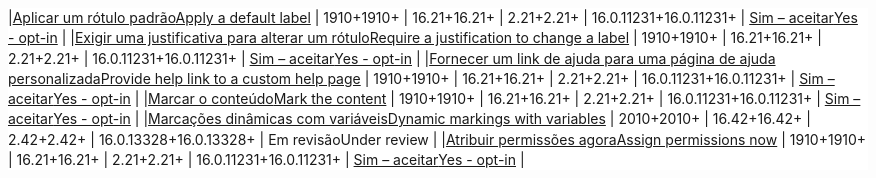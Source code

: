 |[<span data-ttu-id="b60d1-139">Aplicar um rótulo padrão</span><span class="sxs-lookup"><span data-stu-id="b60d1-139">Apply a default label</span></span>](sensitivity-labels.md#what-label-policies-can-do)                                         | <span data-ttu-id="b60d1-140">1910+</span><span class="sxs-lookup"><span data-stu-id="b60d1-140">1910+</span></span>          | <span data-ttu-id="b60d1-141">16.21+</span><span class="sxs-lookup"><span data-stu-id="b60d1-141">16.21+</span></span>     | <span data-ttu-id="b60d1-142">2.21+</span><span class="sxs-lookup"><span data-stu-id="b60d1-142">2.21+</span></span> | <span data-ttu-id="b60d1-143">16.0.11231+</span><span class="sxs-lookup"><span data-stu-id="b60d1-143">16.0.11231+</span></span> | [<span data-ttu-id="b60d1-144">Sim – aceitar</span><span class="sxs-lookup"><span data-stu-id="b60d1-144">Yes - opt-in</span></span>](sensitivity-labels-sharepoint-onedrive-files.md)                                                        |
|[<span data-ttu-id="b60d1-145">Exigir uma justificativa para alterar um rótulo</span><span class="sxs-lookup"><span data-stu-id="b60d1-145">Require a justification to change a label</span></span>](sensitivity-labels.md#what-label-policies-can-do)                     | <span data-ttu-id="b60d1-146">1910+</span><span class="sxs-lookup"><span data-stu-id="b60d1-146">1910+</span></span>          | <span data-ttu-id="b60d1-147">16.21+</span><span class="sxs-lookup"><span data-stu-id="b60d1-147">16.21+</span></span>     | <span data-ttu-id="b60d1-148">2.21+</span><span class="sxs-lookup"><span data-stu-id="b60d1-148">2.21+</span></span> | <span data-ttu-id="b60d1-149">16.0.11231+</span><span class="sxs-lookup"><span data-stu-id="b60d1-149">16.0.11231+</span></span> | [<span data-ttu-id="b60d1-150">Sim – aceitar</span><span class="sxs-lookup"><span data-stu-id="b60d1-150">Yes - opt-in</span></span>](sensitivity-labels-sharepoint-onedrive-files.md) |
|[<span data-ttu-id="b60d1-151">Fornecer um link de ajuda para uma página de ajuda personalizada</span><span class="sxs-lookup"><span data-stu-id="b60d1-151">Provide help link to a custom help page</span></span>](sensitivity-labels.md#what-label-policies-can-do)                       | <span data-ttu-id="b60d1-152">1910+</span><span class="sxs-lookup"><span data-stu-id="b60d1-152">1910+</span></span>          | <span data-ttu-id="b60d1-153">16.21+</span><span class="sxs-lookup"><span data-stu-id="b60d1-153">16.21+</span></span>     | <span data-ttu-id="b60d1-154">2.21+</span><span class="sxs-lookup"><span data-stu-id="b60d1-154">2.21+</span></span> | <span data-ttu-id="b60d1-155">16.0.11231+</span><span class="sxs-lookup"><span data-stu-id="b60d1-155">16.0.11231+</span></span> | [<span data-ttu-id="b60d1-156">Sim – aceitar</span><span class="sxs-lookup"><span data-stu-id="b60d1-156">Yes - opt-in</span></span>](sensitivity-labels-sharepoint-onedrive-files.md) |
|[<span data-ttu-id="b60d1-157">Marcar o conteúdo</span><span class="sxs-lookup"><span data-stu-id="b60d1-157">Mark the content</span></span>](sensitivity-labels.md#what-sensitivity-labels-can-do)                                              | <span data-ttu-id="b60d1-158">1910+</span><span class="sxs-lookup"><span data-stu-id="b60d1-158">1910+</span></span>          | <span data-ttu-id="b60d1-159">16.21+</span><span class="sxs-lookup"><span data-stu-id="b60d1-159">16.21+</span></span>     | <span data-ttu-id="b60d1-160">2.21+</span><span class="sxs-lookup"><span data-stu-id="b60d1-160">2.21+</span></span> | <span data-ttu-id="b60d1-161">16.0.11231+</span><span class="sxs-lookup"><span data-stu-id="b60d1-161">16.0.11231+</span></span> | [<span data-ttu-id="b60d1-162">Sim – aceitar</span><span class="sxs-lookup"><span data-stu-id="b60d1-162">Yes - opt-in</span></span>](sensitivity-labels-sharepoint-onedrive-files.md) |
|[<span data-ttu-id="b60d1-163">Marcações dinâmicas com variáveis</span><span class="sxs-lookup"><span data-stu-id="b60d1-163">Dynamic markings with variables</span></span>](#dynamic-markings-with-variables)                                              | <span data-ttu-id="b60d1-164">2010+</span><span class="sxs-lookup"><span data-stu-id="b60d1-164">2010+</span></span>           | <span data-ttu-id="b60d1-165">16.42+</span><span class="sxs-lookup"><span data-stu-id="b60d1-165">16.42+</span></span>     | <span data-ttu-id="b60d1-166">2.42+</span><span class="sxs-lookup"><span data-stu-id="b60d1-166">2.42+</span></span> | <span data-ttu-id="b60d1-167">16.0.13328+</span><span class="sxs-lookup"><span data-stu-id="b60d1-167">16.0.13328+</span></span> | <span data-ttu-id="b60d1-168">Em revisão</span><span class="sxs-lookup"><span data-stu-id="b60d1-168">Under review</span></span> |
|[<span data-ttu-id="b60d1-169">Atribuir permissões agora</span><span class="sxs-lookup"><span data-stu-id="b60d1-169">Assign permissions now</span></span>](encryption-sensitivity-labels.md#assign-permissions-now)                                 | <span data-ttu-id="b60d1-170">1910+</span><span class="sxs-lookup"><span data-stu-id="b60d1-170">1910+</span></span>          | <span data-ttu-id="b60d1-171">16.21+</span><span class="sxs-lookup"><span data-stu-id="b60d1-171">16.21+</span></span>     | <span data-ttu-id="b60d1-172">2.21+</span><span class="sxs-lookup"><span data-stu-id="b60d1-172">2.21+</span></span> | <span data-ttu-id="b60d1-173">16.0.11231+</span><span class="sxs-lookup"><span data-stu-id="b60d1-173">16.0.11231+</span></span> | [<span data-ttu-id="b60d1-174">Sim – aceitar</span><span class="sxs-lookup"><span data-stu-id="b60d1-174">Yes - opt-in</span></span>](sensitivity-labels-sharepoint-onedrive-files.md) |